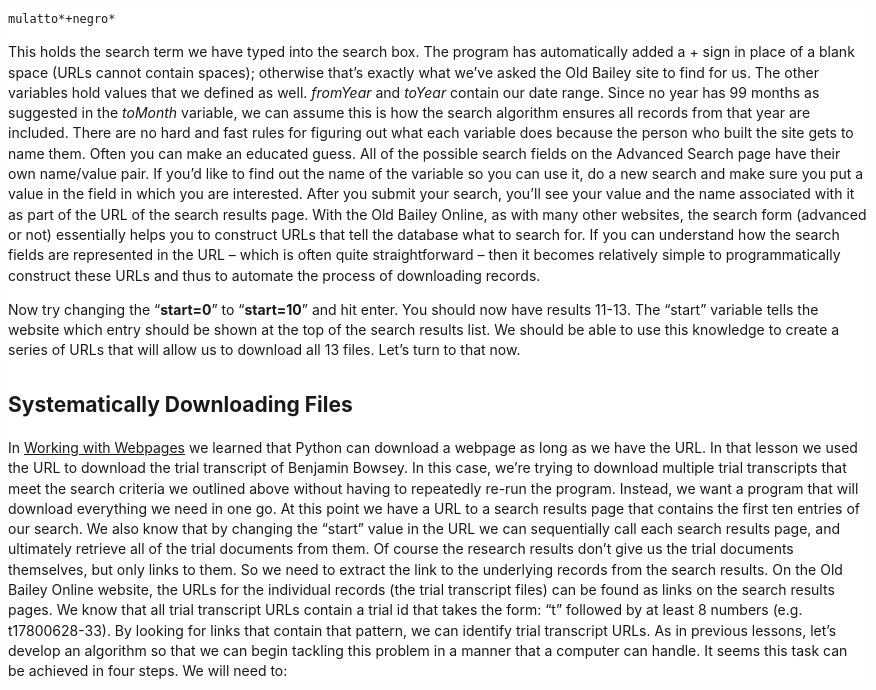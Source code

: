 ```
mulatto*+negro*
```

This holds the search term we have typed into the search box. The
program has automatically added a + sign in place of a blank space (URLs
cannot contain spaces); otherwise that’s exactly what we’ve asked the
Old Bailey site to find for us. The other variables hold values that we
defined as well. *fromYear* and *toYear* contain our date range. Since no
year has 99 months as suggested in the *toMonth* variable, we can assume
this is how the search algorithm ensures all records from that year are
included. There are no hard and fast rules for figuring out what each
variable does because the person who built the site gets to name them.
Often you can make an educated guess. All of the possible search fields
on the Advanced Search page have their own name/value pair. If you’d
like to find out the name of the variable so you can use it, do a new
search and make sure you put a value in the field in which you are
interested. After you submit your search, you’ll see your value and the
name associated with it as part of the URL of the search results page.
With the Old Bailey Online, as with many other websites, the search form
(advanced or not) essentially helps you to construct URLs that tell the
database what to search for. If you can understand how the search fields
are represented in the URL – which is often quite straightforward – then
it becomes relatively simple to programmatically construct these URLs
and thus to automate the process of downloading records.

Now try changing the “**start=0**” to “**start=10**” and hit enter. You
should now have results 11-13. The “start” variable tells the website
which entry should be shown at the top of the search results list. We
should be able to use this knowledge to create a series of URLs that
will allow us to download all 13 files. Let’s turn to that now.

## Systematically Downloading Files

In [Working with Webpages][] we learned that Python can download a
webpage as long as we have the URL. In that lesson we used the URL to
download the trial transcript of Benjamin Bowsey. In this case, we’re
trying to download multiple trial transcripts that meet the search
criteria we outlined above without having to repeatedly re-run the
program. Instead, we want a program that will download everything we
need in one go. At this point we have a URL to a search results page
that contains the first ten entries of our search. We also know that by
changing the “start” value in the URL we can sequentially call each
search results page, and ultimately retrieve all of the trial documents
from them. Of course the research results don’t give us the trial
documents themselves, but only links to them. So we need to extract the
link to the underlying records from the search results. On the Old
Bailey Online website, the URLs for the individual records (the trial
transcript files) can be found as links on the search results pages. We
know that all trial transcript URLs contain a trial id that takes the
form: “t” followed by at least 8 numbers (e.g. t17800628-33). By looking
for links that contain that pattern, we can identify trial transcript
URLs. As in previous lessons, let’s develop an algorithm so that we can
begin tackling this problem in a manner that a computer can handle. It
seems this task can be achieved in four steps. We will need to:


  [Old Bailey Online]: http://www.oldbaileyonline.org/
  [Automated Downloading with WGET]: ../lessons/automated-downloading-with-wget
  [Benjamin Bowsey’s case]: http://www.oldbaileyonline.org/browse.jsp?id=t17800628-33&div=t17800628-33
  [advanced search form]: http://www.oldbaileyonline.org/forms/formMain.jsp
  [Viewing HTML Files]: ../lessons/viewing-html-files
  [Working with Webpages]: ../lessons/working-with-web-pages
  [From HTML to a List of Words 2]: ../lessons/from-html-to-list-of-words-2
  [modulo]: http://docs.python.org/release/2.5.2/ref/binary.html
  [range]: http://docs.python.org/2/tutorial/controlflow.html#the-range-function
  [regular expressions]: http://docs.python.org/2/library/re.html
  [Counting Frequencies]: ../lessons/counting-frequencies
  [time out]: http://www.checkupdown.com/status/E408.html
  [Python Programming Basics]: http://programminghistorian.org/lessons/introduction-and-installation
  [try / except]: http://docs.python.org/tutorial/errors.html